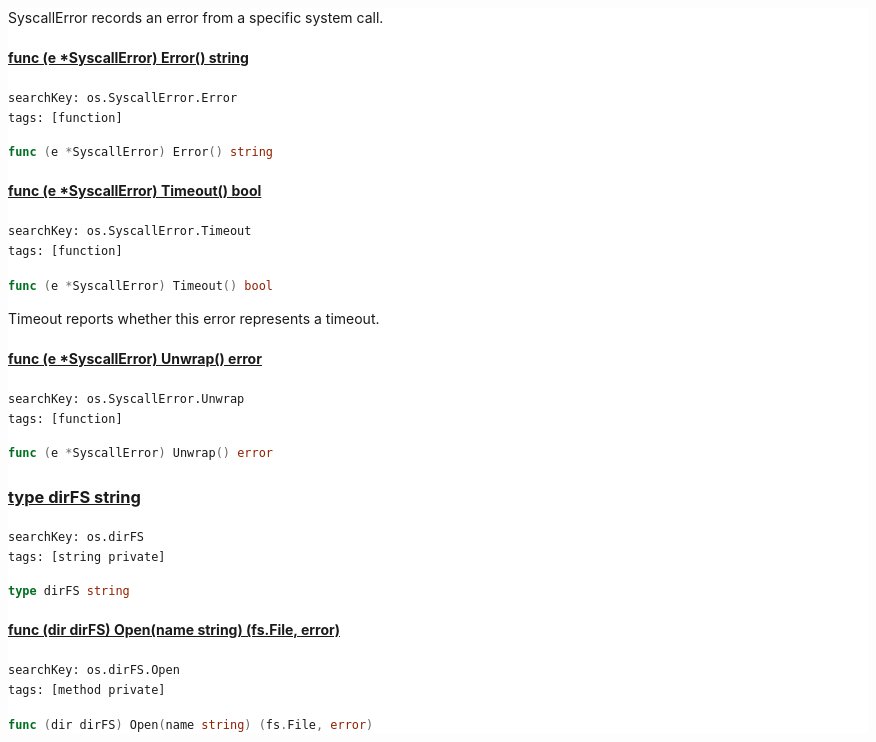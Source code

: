 SyscallError records an error from a specific system call. 

#### <a id="SyscallError.Error" href="#SyscallError.Error">func (e *SyscallError) Error() string</a>

```
searchKey: os.SyscallError.Error
tags: [function]
```

```Go
func (e *SyscallError) Error() string
```

#### <a id="SyscallError.Timeout" href="#SyscallError.Timeout">func (e *SyscallError) Timeout() bool</a>

```
searchKey: os.SyscallError.Timeout
tags: [function]
```

```Go
func (e *SyscallError) Timeout() bool
```

Timeout reports whether this error represents a timeout. 

#### <a id="SyscallError.Unwrap" href="#SyscallError.Unwrap">func (e *SyscallError) Unwrap() error</a>

```
searchKey: os.SyscallError.Unwrap
tags: [function]
```

```Go
func (e *SyscallError) Unwrap() error
```

### <a id="dirFS" href="#dirFS">type dirFS string</a>

```
searchKey: os.dirFS
tags: [string private]
```

```Go
type dirFS string
```

#### <a id="dirFS.Open" href="#dirFS.Open">func (dir dirFS) Open(name string) (fs.File, error)</a>

```
searchKey: os.dirFS.Open
tags: [method private]
```

```Go
func (dir dirFS) Open(name string) (fs.File, error)
```

